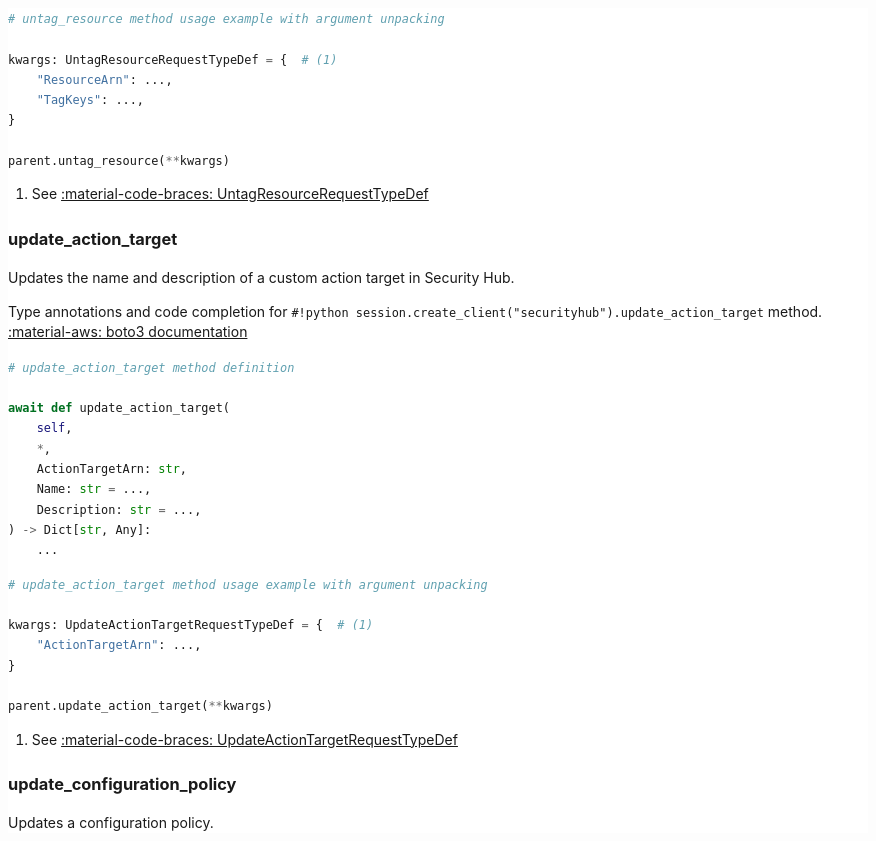 

```python
# untag_resource method usage example with argument unpacking

kwargs: UntagResourceRequestTypeDef = {  # (1)
    "ResourceArn": ...,
    "TagKeys": ...,
}

parent.untag_resource(**kwargs)
```

1. See [:material-code-braces: UntagResourceRequestTypeDef](./type_defs.md#untagresourcerequesttypedef) 

### update\_action\_target

Updates the name and description of a custom action target in Security Hub.

Type annotations and code completion for `#!python session.create_client("securityhub").update_action_target` method.
[:material-aws: boto3 documentation](https://boto3.amazonaws.com/v1/documentation/api/latest/reference/services/securityhub/client/update_action_target.html)

```python
# update_action_target method definition

await def update_action_target(
    self,
    *,
    ActionTargetArn: str,
    Name: str = ...,
    Description: str = ...,
) -> Dict[str, Any]:
    ...
```



```python
# update_action_target method usage example with argument unpacking

kwargs: UpdateActionTargetRequestTypeDef = {  # (1)
    "ActionTargetArn": ...,
}

parent.update_action_target(**kwargs)
```

1. See [:material-code-braces: UpdateActionTargetRequestTypeDef](./type_defs.md#updateactiontargetrequesttypedef) 

### update\_configuration\_policy

Updates a configuration policy.
